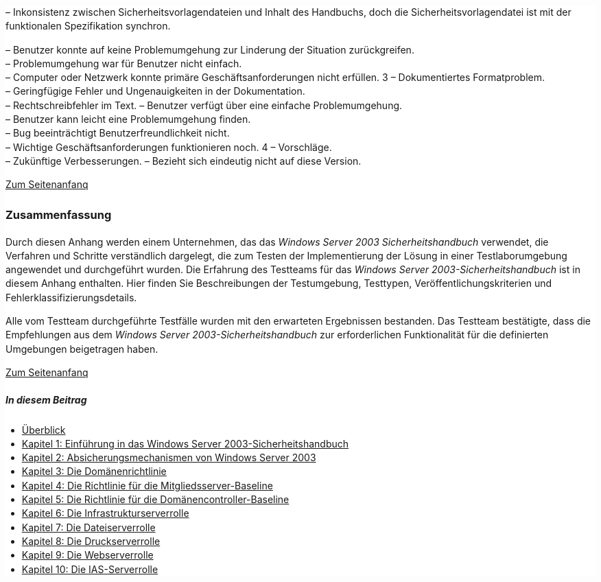 – Inkonsistenz zwischen Sicherheitsvorlagendateien und Inhalt des Handbuchs, doch die Sicherheitsvorlagendatei ist mit der funktionalen Spezifikation synchron.</td>
<td style="border:1px solid black;">– Benutzer konnte auf keine Problemumgehung zur Linderung der Situation zurückgreifen.<br />
– Problemumgehung war für Benutzer nicht einfach.<br />
– Computer oder Netzwerk konnte primäre Geschäftsanforderungen nicht erfüllen.</td>
</tr>
<tr class="odd">
<td style="border:1px solid black;">3</td>
<td style="border:1px solid black;">– Dokumentiertes Formatproblem.<br />
– Geringfügige Fehler und Ungenauigkeiten in der Dokumentation.<br />
– Rechtschreibfehler im Text.</td>
<td style="border:1px solid black;">– Benutzer verfügt über eine einfache Problemumgehung.<br />
– Benutzer kann leicht eine Problemumgehung finden.<br />
– Bug beeinträchtigt Benutzerfreundlichkeit nicht.<br />
– Wichtige Geschäftsanforderungen funktionieren noch.</td>
</tr>
<tr class="even">
<td style="border:1px solid black;">4</td>
<td style="border:1px solid black;">– Vorschläge.<br />
– Zukünftige Verbesserungen.</td>
<td style="border:1px solid black;">– Bezieht sich eindeutig nicht auf diese Version.</td>
</tr>
</tbody>
</table>
  
[](#mainsection)[Zum Seitenanfanq](#mainsection)
  
### Zusammenfassung
  
Durch diesen Anhang werden einem Unternehmen, das das *Windows Server 2003 Sicherheitshandbuch* verwendet, die Verfahren und Schritte verständlich dargelegt, die zum Testen der Implementierung der Lösung in einer Testlaborumgebung angewendet und durchgeführt wurden. Die Erfahrung des Testteams für das *Windows Server 2003-Sicherheitshandbuch* ist in diesem Anhang enthalten. Hier finden Sie Beschreibungen der Testumgebung, Testtypen, Veröffentlichungskriterien und Fehlerklassifizierungsdetails.
  
Alle vom Testteam durchgeführte Testfälle wurden mit den erwarteten Ergebnissen bestanden. Das Testteam bestätigte, dass die Empfehlungen aus dem *Windows Server 2003-Sicherheitshandbuch* zur erforderlichen Funktionalität für die definierten Umgebungen beigetragen haben.
  
[](#mainsection)[Zum Seitenanfanq](#mainsection)
  
##### In diesem Beitrag
  
-   [Überblick](https://technet.microsoft.com/de-de/library/303c53d5-6b76-46e1-8ee3-7d8c99891129(v=TechNet.10))  
-   [Kapitel 1: Einführung in das Windows Server 2003-Sicherheitshandbuch](https://technet.microsoft.com/de-de/library/b0015e61-fe4e-4523-a875-ef8b971da55c(v=TechNet.10))  
-   [Kapitel 2: Absicherungsmechanismen von Windows Server 2003](https://technet.microsoft.com/de-de/library/015a5e65-1d76-48df-9657-6fe516a5095a(v=TechNet.10))  
-   [Kapitel 3: Die Domänenrichtlinie](https://technet.microsoft.com/de-de/library/70e3e562-9517-4fb9-b617-ef7854a0f03c(v=TechNet.10))  
-   [Kapitel 4: Die Richtlinie für die Mitgliedsserver-Baseline](https://technet.microsoft.com/de-de/library/7fd4e7b6-32b3-4fe8-a323-7c01d0c86c51(v=TechNet.10))  
-   [Kapitel 5: Die Richtlinie für die Domänencontroller-Baseline](https://technet.microsoft.com/de-de/library/f86f67bd-c150-4d0d-ad85-ff13a01afb01(v=TechNet.10))  
-   [Kapitel 6: Die Infrastrukturserverrolle](https://technet.microsoft.com/de-de/library/5914ba9b-2fe2-4886-8171-a908521836ec(v=TechNet.10))  
-   [Kapitel 7: Die Dateiserverrolle](https://technet.microsoft.com/de-de/library/2b1536d0-9610-4fb5-93b4-72f62d9e2ff3(v=TechNet.10))  
-   [Kapitel 8: Die Druckserverrolle](https://technet.microsoft.com/de-de/library/a37f44cf-85b3-4ae6-8e32-0cd877c5e9ee(v=TechNet.10))  
-   [Kapitel 9: Die Webserverrolle](https://technet.microsoft.com/de-de/library/835865cd-ff71-43e6-88bf-91f5b35a00b9(v=TechNet.10))  
-   [Kapitel 10: Die IAS-Serverrolle](https://technet.microsoft.com/de-de/library/605c5b8e-d007-41c2-92a6-9260fe571bc7(v=TechNet.10))  